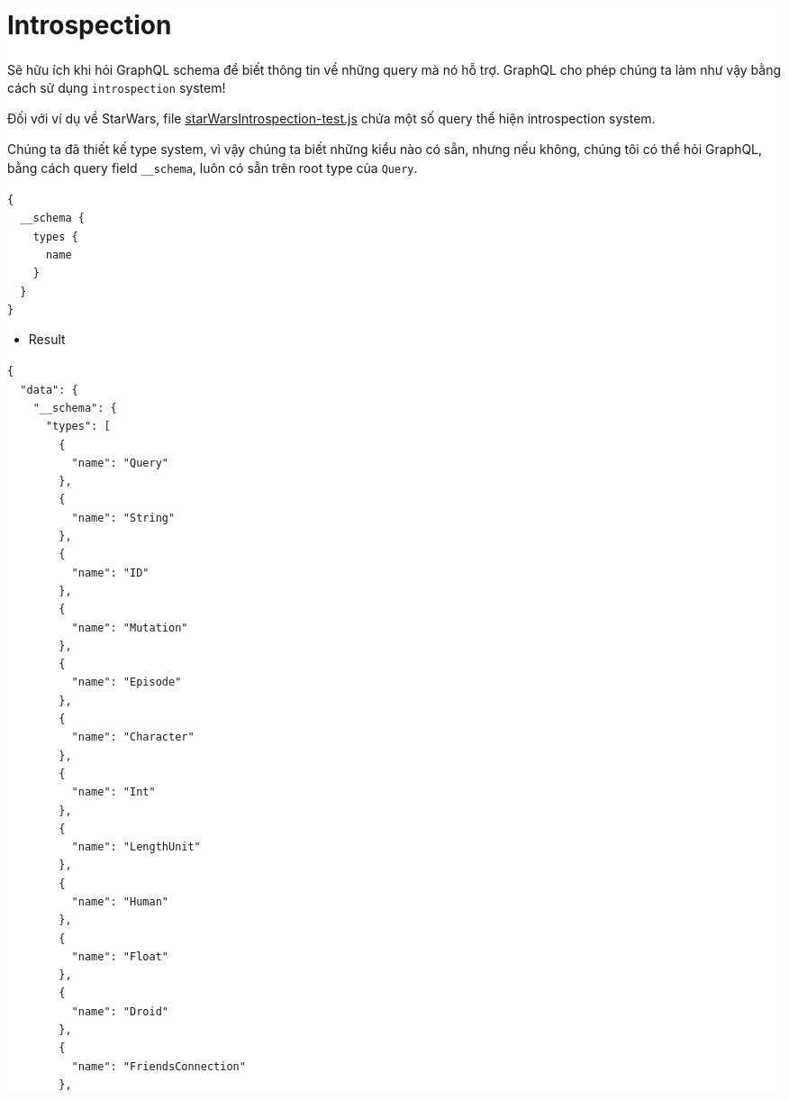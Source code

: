 # Introspection

Sẽ hữu ích khi hỏi GraphQL schema để biết thông tin về những query mà nó hỗ trợ. GraphQL cho phép chúng ta làm như vậy bằng cách sử dụng `introspection` system!

Đối với ví dụ về StarWars, file [starWarsIntrospection-test.js](https://github.com/graphql/graphql-js/blob/master/src/__tests__/starWarsIntrospection-test.js) chứa một số query thể hiện introspection system.

Chúng ta đã thiết kế type system, vì vậy chúng ta biết những kiểu nào có sẵn, nhưng nếu không, chúng tôi có thể hỏi GraphQL, bằng cách query field `__schema`, luôn có sẵn trên root type của `Query`.

```
{
  __schema {
    types {
      name
    }
  }
}
```

- Result

```
{
  "data": {
    "__schema": {
      "types": [
        {
          "name": "Query"
        },
        {
          "name": "String"
        },
        {
          "name": "ID"
        },
        {
          "name": "Mutation"
        },
        {
          "name": "Episode"
        },
        {
          "name": "Character"
        },
        {
          "name": "Int"
        },
        {
          "name": "LengthUnit"
        },
        {
          "name": "Human"
        },
        {
          "name": "Float"
        },
        {
          "name": "Droid"
        },
        {
          "name": "FriendsConnection"
        },
```